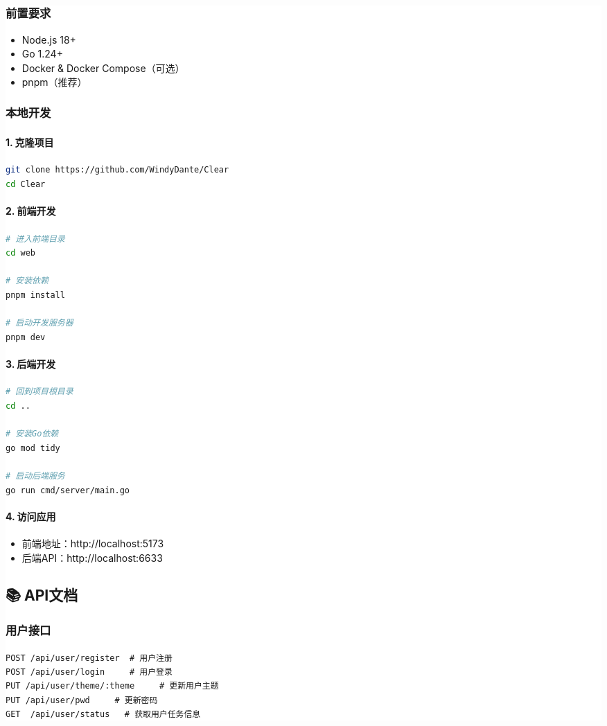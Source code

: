 ### 前置要求

- Node.js 18+
- Go 1.24+
- Docker & Docker Compose（可选）
- pnpm（推荐）

### 本地开发

#### 1. 克隆项目
```bash
git clone https://github.com/WindyDante/Clear
cd Clear
```

#### 2. 前端开发
```bash
# 进入前端目录
cd web

# 安装依赖
pnpm install

# 启动开发服务器
pnpm dev
```

#### 3. 后端开发
```bash
# 回到项目根目录
cd ..

# 安装Go依赖
go mod tidy

# 启动后端服务
go run cmd/server/main.go
```

#### 4. 访问应用
- 前端地址：http://localhost:5173
- 后端API：http://localhost:6633


## 📚 API文档

### 用户接口
```
POST /api/user/register  # 用户注册
POST /api/user/login     # 用户登录
PUT /api/user/theme/:theme     # 更新用户主题
PUT /api/user/pwd     # 更新密码
GET  /api/user/status   # 获取用户任务信息
```
